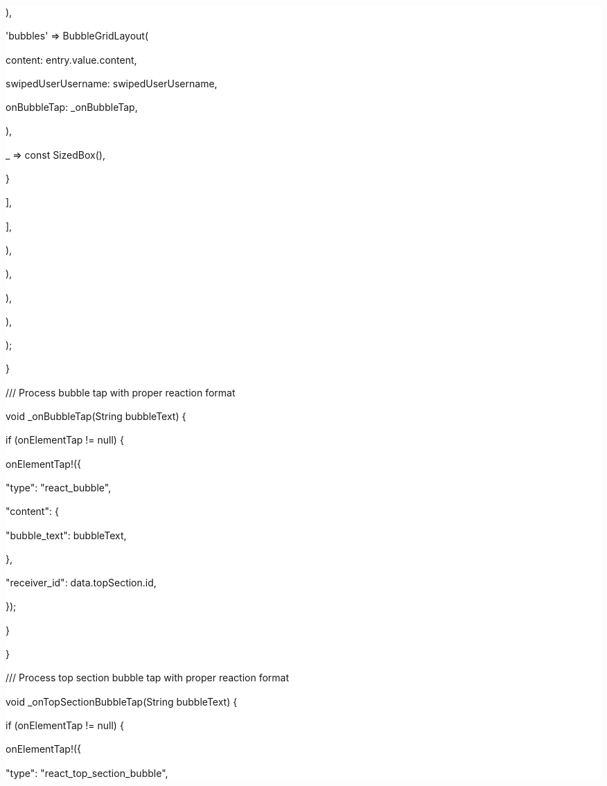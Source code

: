 ),

'bubbles' => BubbleGridLayout(

content: entry.value.content,

swipedUserUsername: swipedUserUsername,

onBubbleTap: _onBubbleTap,

),

_ => const SizedBox(),

}

],

],

),

),

),

),

);

}

/// Process bubble tap with proper reaction format

void _onBubbleTap(String bubbleText) {

if (onElementTap != null) {

onElementTap!({

"type": "react_bubble",

"content": {

"bubble_text": bubbleText,

},

"receiver_id": data.topSection.id,

});

}

}

/// Process top section bubble tap with proper reaction format

void _onTopSectionBubbleTap(String bubbleText) {

if (onElementTap != null) {

onElementTap!({

"type": "react_top_section_bubble",

